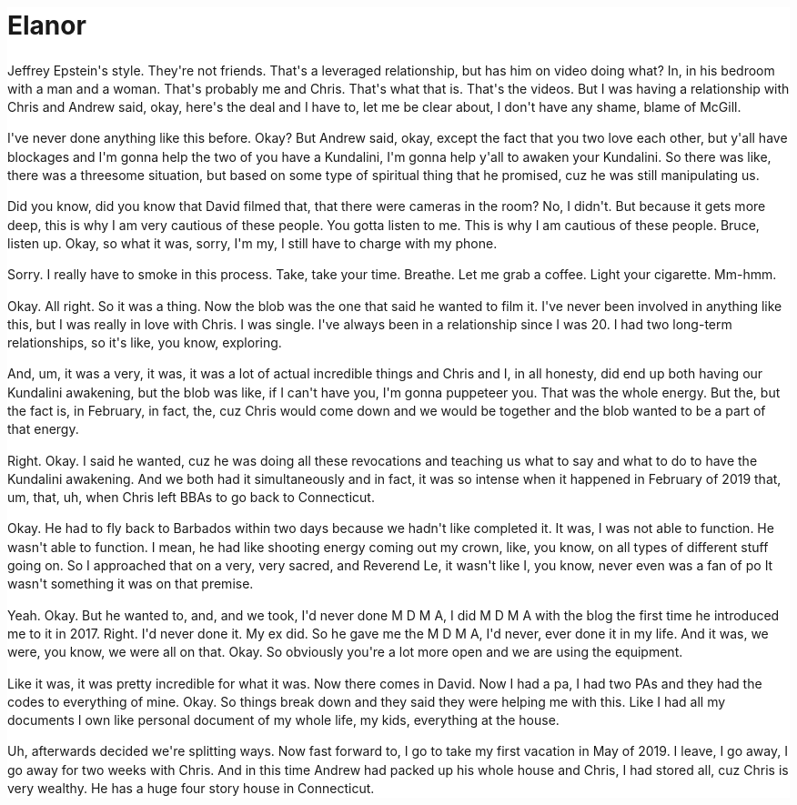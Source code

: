 # Elanor




Jeffrey Epstein's style. They're not friends. That's a leveraged relationship, but has him on video doing what? In, in his bedroom with a man and a woman. That's probably me and Chris. That's what that is. That's the videos. But I was having a relationship with Chris and Andrew said, okay, here's the deal and I have to, let me be clear about, I don't have any shame, blame of McGill.

I've never done anything like this before. Okay? But Andrew said, okay, except the fact that you two love each other, but y'all have blockages and I'm gonna help the two of you have a Kundalini, I'm gonna help y'all to awaken your Kundalini. So there was like, there was a threesome situation, but based on some type of spiritual thing that he promised, cuz he was still manipulating us.

Did you know, did you know that David filmed that, that there were cameras in the room? No, I didn't. But because it gets more deep, this is why I am very cautious of these people. You gotta listen to me. This is why I am cautious of these people. Bruce, listen up. Okay, so what it was, sorry, I'm my, I still have to charge with my phone.

Sorry. I really have to smoke in this process. Take, take your time. Breathe. Let me grab a coffee. Light your cigarette. Mm-hmm.

Okay. All right. So it was a thing. Now the blob was the one that said he wanted to film it. I've never been involved in anything like this, but I was really in love with Chris. I was single. I've always been in a relationship since I was 20. I had two long-term relationships, so it's like, you know, exploring.

And, um, it was a very, it was, it was a lot of actual incredible things and Chris and I, in all honesty, did end up both having our Kundalini awakening, but the blob was like, if I can't have you, I'm gonna puppeteer you. That was the whole energy. But the, but the fact is, in February, in fact, the, cuz Chris would come down and we would be together and the blob wanted to be a part of that energy.

Right. Okay. I said he wanted, cuz he was doing all these revocations and teaching us what to say and what to do to have the Kundalini awakening. And we both had it simultaneously and in fact, it was so intense when it happened in February of 2019 that, um, that, uh, when Chris left BBAs to go back to Connecticut.

Okay. He had to fly back to Barbados within two days because we hadn't like completed it. It was, I was not able to function. He wasn't able to function. I mean, he had like shooting energy coming out my crown, like, you know, on all types of different stuff going on. So I approached that on a very, very sacred, and Reverend Le, it wasn't like I, you know, never even was a fan of po It wasn't something it was on that premise.

Yeah. Okay. But he wanted to, and, and we took, I'd never done M D M A, I did M D M A with the blog the first time he introduced me to it in 2017. Right. I'd never done it. My ex did. So he gave me the M D M A, I'd never, ever done it in my life. And it was, we were, you know, we were all on that. Okay. So obviously you're a lot more open and we are using the equipment.

Like it was, it was pretty incredible for what it was. Now there comes in David. Now I had a pa, I had two PAs and they had the codes to everything of mine. Okay. So things break down and they said they were helping me with this. Like I had all my documents I own like personal document of my whole life, my kids, everything at the house.

Uh, afterwards decided we're splitting ways. Now fast forward to, I go to take my first vacation in May of 2019. I leave, I go away, I go away for two weeks with Chris. And in this time Andrew had packed up his whole house and Chris, I had stored all, cuz Chris is very wealthy. He has a huge four story house in Connecticut.
